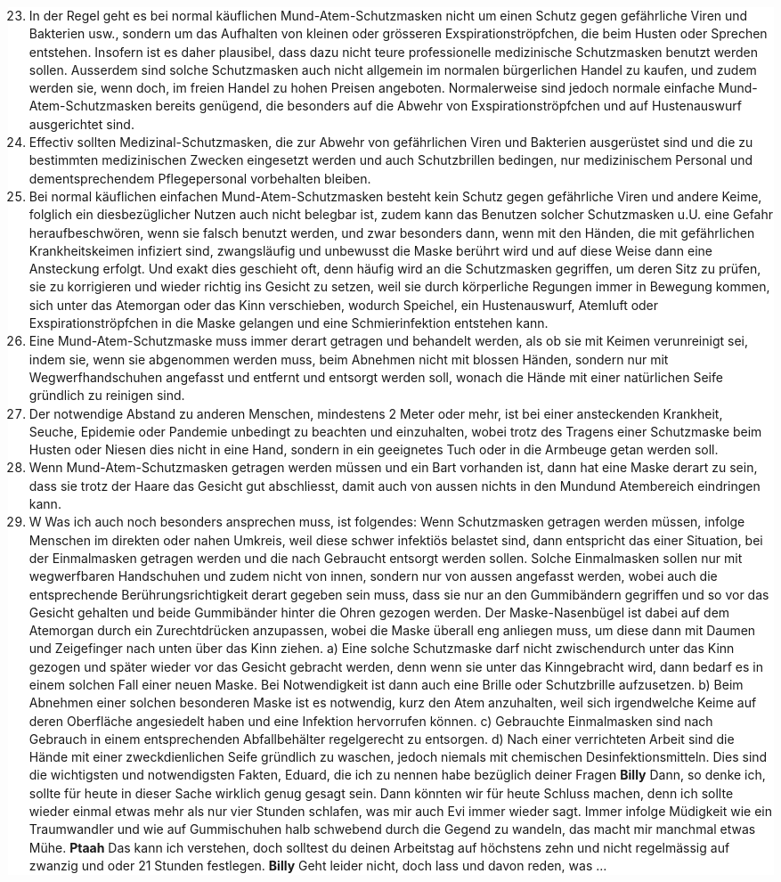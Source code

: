 23) In der Regel geht es bei normal käuflichen Mund-Atem-Schutzmasken nicht um einen Schutz gegen gefährliche Viren und Bakterien usw., sondern um das Aufhalten von kleinen oder grösseren Exspirationströpfchen, die beim Husten oder Sprechen entstehen. Insofern ist es daher plausibel, dass dazu nicht teure professionelle medizinische Schutzmasken benutzt werden sollen. Ausserdem sind solche Schutzmasken auch nicht allgemein im normalen bürgerlichen Handel zu kaufen, und zudem werden sie, wenn doch, im freien Handel zu hohen Preisen angeboten. Normalerweise sind jedoch normale einfache Mund-Atem-Schutzmasken bereits genügend, die besonders auf die Abwehr von Exspirationströpfchen und auf Hustenauswurf ausgerichtet sind.
24) Effectiv sollten Medizinal-Schutzmasken, die zur Abwehr von gefährlichen Viren und Bakterien ausgerüstet sind und die zu bestimmten medizinischen Zwecken eingesetzt werden und auch Schutzbrillen bedingen, nur medizinischem Personal und dementsprechendem Pflegepersonal vorbehalten bleiben.
25) Bei normal käuflichen einfachen Mund-Atem-Schutzmasken besteht kein Schutz gegen gefährliche Viren und andere Keime, folglich ein diesbezüglicher Nutzen auch nicht belegbar ist, zudem kann das Benutzen solcher Schutzmasken u.U. eine Gefahr heraufbeschwören, wenn sie falsch benutzt werden, und zwar besonders dann, wenn mit den Händen, die mit gefährlichen Krankheitskeimen infiziert sind, zwangsläufig und unbewusst die Maske berührt wird und auf diese Weise dann eine Ansteckung erfolgt. Und exakt dies geschieht oft, denn häufig wird an die Schutzmasken gegriffen, um deren Sitz zu prüfen, sie zu korrigieren und wieder richtig ins Gesicht zu setzen, weil sie durch körperliche Regungen immer in Bewegung kommen, sich unter das Atemorgan oder das Kinn verschieben, wodurch Speichel, ein Hustenauswurf, Atemluft oder Exspirationströpfchen in die Maske gelangen und eine Schmierinfektion entstehen kann.
26) Eine Mund-Atem-Schutzmaske muss immer derart getragen und behandelt werden, als ob sie mit Keimen verunreinigt sei, indem sie, wenn sie abgenommen werden muss, beim Abnehmen nicht mit blossen Händen, sondern nur mit Wegwerfhandschuhen angefasst und entfernt und entsorgt werden soll, wonach die Hände mit einer natürlichen Seife gründlich zu reinigen sind.
27) Der notwendige Abstand zu anderen Menschen, mindestens 2 Meter oder mehr, ist bei einer ansteckenden Krankheit, Seuche, Epidemie oder Pandemie unbedingt zu beachten und einzuhalten, wobei trotz des Tragens einer Schutzmaske beim Husten oder Niesen dies nicht in eine Hand, sondern in ein geeignetes Tuch oder in die Armbeuge getan werden soll.
28) Wenn Mund-Atem-Schutzmasken getragen werden müssen und ein Bart vorhanden ist, dann hat eine Maske derart zu sein, dass sie trotz der Haare das Gesicht gut abschliesst, damit auch von aussen nichts in den Mundund Atembereich eindringen kann.
29) W Was ich auch noch besonders ansprechen muss, ist folgendes: Wenn Schutzmasken getragen werden müssen, infolge Menschen im direkten oder nahen Umkreis, weil diese schwer infektiös belastet sind, dann entspricht das einer Situation, bei der Einmalmasken getragen werden und die nach Gebraucht entsorgt werden sollen. Solche Einmalmasken sollen nur mit wegwerfbaren Handschuhen und zudem nicht von innen, sondern nur von aussen angefasst werden, wobei auch die entsprechende Berührungsrichtigkeit derart gegeben sein muss, dass sie nur an den Gummibändern gegriffen und so vor das Gesicht gehalten und beide Gummibänder hinter die Ohren gezogen werden. Der Maske-Nasenbügel ist dabei auf dem Atemorgan durch ein Zurechtdrücken anzupassen, wobei die Maske überall eng anliegen muss, um diese dann mit Daumen und Zeigefinger nach unten über das Kinn ziehen. a) Eine solche Schutzmaske darf nicht zwischendurch unter das Kinn gezogen und später wieder vor das Gesicht gebracht werden, denn wenn sie unter das Kinngebracht wird, dann bedarf es in einem solchen Fall einer neuen Maske. Bei Notwendigkeit ist dann auch eine Brille oder Schutzbrille aufzusetzen. b) Beim Abnehmen einer solchen besonderen Maske ist es notwendig, kurz den Atem anzuhalten, weil sich irgendwelche Keime auf deren Oberfläche angesiedelt haben und eine Infektion hervorrufen können. c) Gebrauchte Einmalmasken sind nach Gebrauch in einem entsprechenden Abfallbehälter regelgerecht zu entsorgen. d) Nach einer verrichteten Arbeit sind die Hände mit einer zweckdienlichen Seife gründlich zu waschen, jedoch niemals mit chemischen Desinfektionsmitteln. Dies sind die wichtigsten und notwendigsten Fakten, Eduard, die ich zu nennen habe bezüglich deiner Fragen
**Billy** Dann, so denke ich, sollte für heute in dieser Sache wirklich genug gesagt sein. Dann könnten wir für heute
Schluss machen, denn ich sollte wieder einmal etwas mehr als nur vier Stunden schlafen, was mir auch Evi immer wieder sagt. Immer infolge Müdigkeit wie ein Traumwandler und wie auf Gummischuhen halb schwebend durch die Gegend zu wandeln, das macht mir manchmal etwas Mühe.
**Ptaah** Das kann ich verstehen, doch solltest du deinen Arbeitstag auf höchstens zehn und nicht regelmässig auf zwanzig
und oder 21 Stunden festlegen.
**Billy** Geht leider nicht, doch lass und davon reden, was …
